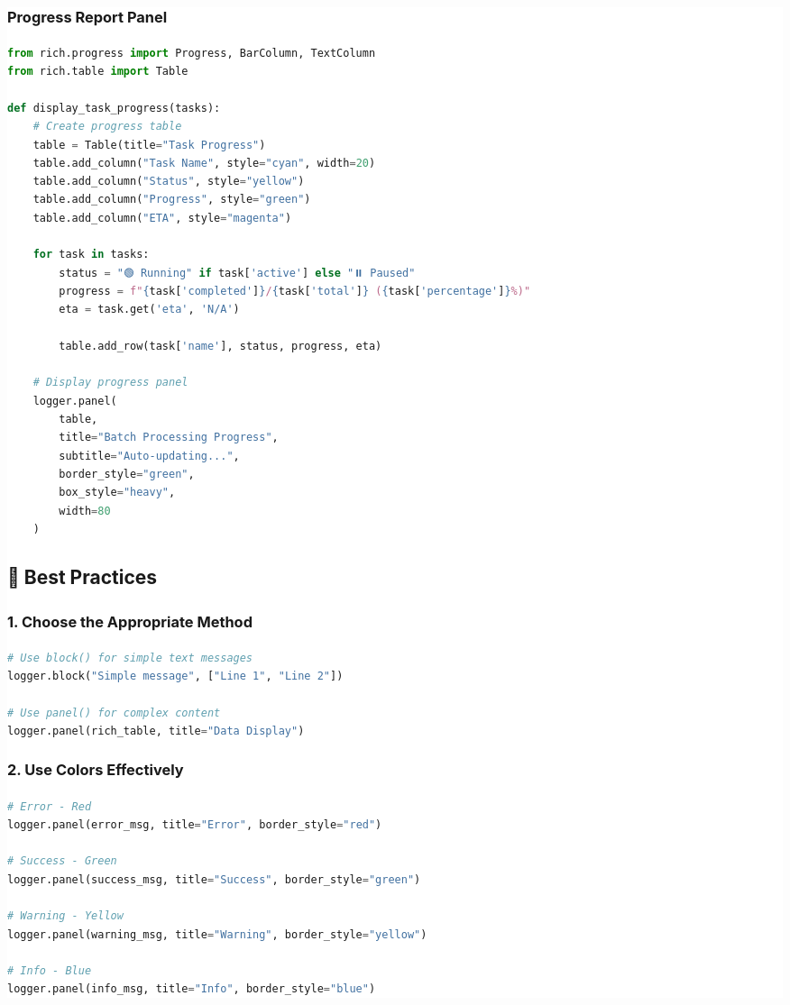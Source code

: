 ### Progress Report Panel

```python
from rich.progress import Progress, BarColumn, TextColumn
from rich.table import Table

def display_task_progress(tasks):
    # Create progress table
    table = Table(title="Task Progress")
    table.add_column("Task Name", style="cyan", width=20)
    table.add_column("Status", style="yellow")
    table.add_column("Progress", style="green")
    table.add_column("ETA", style="magenta")
    
    for task in tasks:
        status = "🟢 Running" if task['active'] else "⏸️ Paused"
        progress = f"{task['completed']}/{task['total']} ({task['percentage']}%)"
        eta = task.get('eta', 'N/A')
        
        table.add_row(task['name'], status, progress, eta)
    
    # Display progress panel
    logger.panel(
        table,
        title="Batch Processing Progress",
        subtitle="Auto-updating...",
        border_style="green",
        box_style="heavy",
        width=80
    )
```

## 🎯 Best Practices

### 1. Choose the Appropriate Method

```python
# Use block() for simple text messages
logger.block("Simple message", ["Line 1", "Line 2"])

# Use panel() for complex content
logger.panel(rich_table, title="Data Display")
```

### 2. Use Colors Effectively

```python
# Error - Red
logger.panel(error_msg, title="Error", border_style="red")

# Success - Green
logger.panel(success_msg, title="Success", border_style="green")

# Warning - Yellow
logger.panel(warning_msg, title="Warning", border_style="yellow")

# Info - Blue
logger.panel(info_msg, title="Info", border_style="blue")
```
